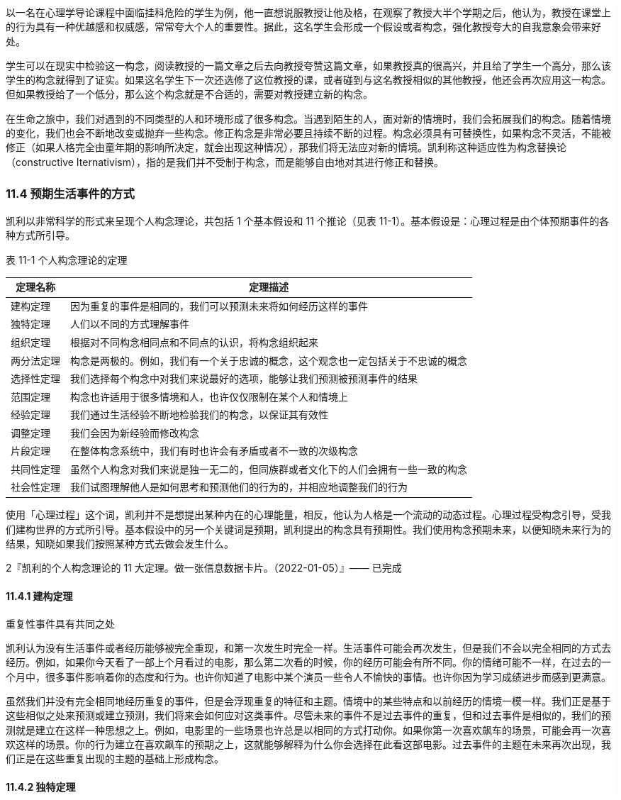 以一名在心理学导论课程中面临挂科危险的学生为例，他一直想说服教授让他及格，在观察了教授大半个学期之后，他认为，教授在课堂上的行为具有一种优越感和权威感，常常夸大个人的重要性。据此，这名学生会形成一个假设或者构念，强化教授夸大的自我意象会带来好处。

学生可以在现实中检验这一构念，阅读教授的一篇文章之后去向教授夸赞这篇文章，如果教授真的很高兴，并且给了学生一个高分，那么该学生的构念就得到了证实。如果这名学生下一次还选修了这位教授的课，或者碰到与这名教授相似的其他教授，他还会再次应用这一构念。但如果教授给了一个低分，那么这个构念就是不合适的，需要对教授建立新的构念。

在生命之旅中，我们对遇到的不同类型的人和环境形成了很多构念。当遇到陌生的人，面对新的情境时，我们会拓展我们的构念。随着情境的变化，我们也会不断地改变或抛弃一些构念。修正构念是非常必要且持续不断的过程。构念必须具有可替换性，如果构念不灵活，不能被修正（如果人格完全由童年期的影响所决定，就会出现这种情况），那我们将无法应对新的情境。凯利称这种适应性为构念替换论（constructive Iternativism），指的是我们并不受制于构念，而是能够自由地对其进行修正和替换。

### 11.4 预期生活事件的方式

凯利以非常科学的形式来呈现个人构念理论，共包括 1 个基本假设和 11 个推论（见表 11-1）。基本假设是：心理过程是由个体预期事件的各种方式所引导。

表 11-1 个人构念理论的定理

| 定理名称 | 定理描述 |
| --- | --- |
| 建构定理 | 因为重复的事件是相同的，我们可以预测未来将如何经历这样的事件 |
| 独特定理 | 人们以不同的方式理解事件 |
| 组织定理 | 根据对不同构念相同点和不同点的认识，将构念组织起来 |
| 两分法定理 | 构念是两极的。例如，我们有一个关于忠诚的概念，这个观念也一定包括关于不忠诚的概念 |
| 选择性定理 | 我们选择每个构念中对我们来说最好的选项，能够让我们预测被预测事件的结果 |
| 范围定理 | 构念也许适用于很多情境和人，也许仅仅限制在某个人和情境上 |
| 经验定理 | 我们通过生活经验不断地检验我们的构念，以保证其有效性 |
| 调整定理 | 我们会因为新经验而修改构念 |
| 片段定理 | 在整体构念系统中，我们有时也许会有矛盾或者不一致的次级构念 |
| 共同性定理 | 虽然个人构念对我们来说是独一无二的，但同族群或者文化下的人们会拥有一些一致的构念 |
| 社会性定理 | 我们试图理解他人是如何思考和预测他们的行为的，并相应地调整我们的行为 |

使用「心理过程」这个词，凯利并不是想提出某种内在的心理能量，相反，他认为人格是一个流动的动态过程。心理过程受构念引导，受我们建构世界的方式所引导。基本假设中的另一个关键词是预期，凯利提出的构念具有预期性。我们使用构念预期未来，以便知晓未来行为的结果，知晓如果我们按照某种方式去做会发生什么。

2『凯利的个人构念理论的 11 大定理。做一张信息数据卡片。（2022-01-05）』—— 已完成

#### 11.4.1 建构定理

重复性事件具有共同之处

凯利认为没有生活事件或者经历能够被完全重现，和第一次发生时完全一样。生活事件可能会再次发生，但是我们不会以完全相同的方式去经历。例如，如果你今天看了一部上个月看过的电影，那么第二次看的时候，你的经历可能会有所不同。你的情绪可能不一样，在过去的一个月中，很多事件影响着你的态度和行为。也许你知道了电影中某个演员一些令人不愉快的事情。也许你因为学习成绩进步而感到更满意。

虽然我们并没有完全相同地经历重复的事件，但是会浮现重复的特征和主题。情境中的某些特点和以前经历的情境一模一样。我们正是基于这些相似之处来预测或建立预测，我们将来会如何应对这类事件。尽管未来的事件不是过去事件的重复，但和过去事件是相似的，我们的预测就是建立在这样一种思想之上。例如，电影里的一些场景也许总是以相同的方式打动你。如果你第一次喜欢飙车的场景，可能会再一次喜欢这样的场景。你的行为建立在喜欢飙车的预期之上，这就能够解释为什么你会选择在此看这部电影。过去事件的主题在未来再次出现，我们正是在这些重复出现的主题的基础上形成构念。

#### 11.4.2 独特定理
